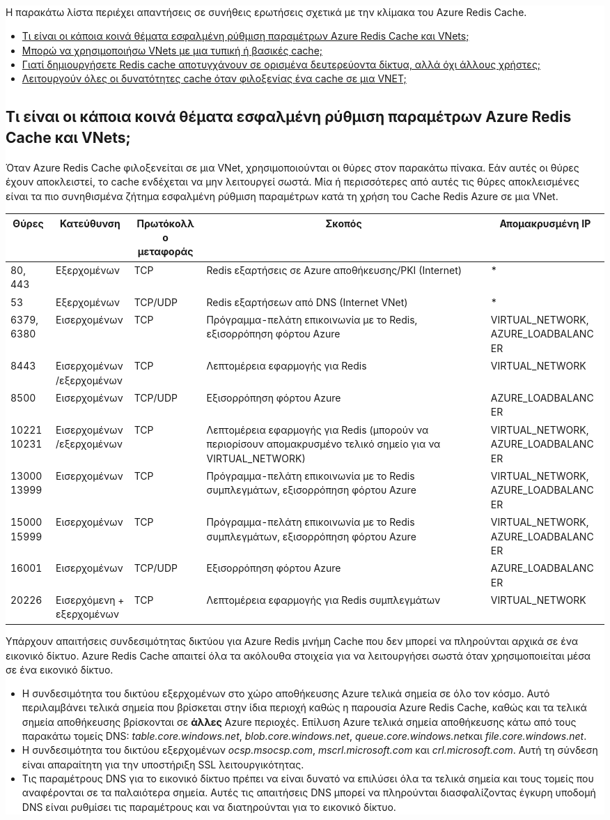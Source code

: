 Η παρακάτω λίστα περιέχει απαντήσεις σε συνήθεις ερωτήσεις σχετικά με την κλίμακα του Azure Redis Cache.

-   [Τι είναι οι κάποια κοινά θέματα εσφαλμένη ρύθμιση παραμέτρων Azure Redis Cache και VNets;](#what-are-some-common-misconfiguration-issues-with-azure-redis-cache-and-vnets)
-   [Μπορώ να χρησιμοποιήσω VNets με μια τυπική ή βασικές cache;](#can-i-use-vnets-with-a-standard-or-basic-cache)
-   [Γιατί δημιουργήσετε Redis cache αποτυγχάνουν σε ορισμένα δευτερεύοντα δίκτυα, αλλά όχι άλλους χρήστες;](#why-does-creating-a-redis-cache-fail-in-some-subnets-but-not-others)
-   [Λειτουργούν όλες οι δυνατότητες cache όταν φιλοξενίας ένα cache σε μια VNET;](#do-all-cache-features-work-when-hosting-a-cache-in-a-vnet)


## <a name="what-are-some-common-misconfiguration-issues-with-azure-redis-cache-and-vnets"></a>Τι είναι οι κάποια κοινά θέματα εσφαλμένη ρύθμιση παραμέτρων Azure Redis Cache και VNets;

Όταν Azure Redis Cache φιλοξενείται σε μια VNet, χρησιμοποιούνται οι θύρες στον παρακάτω πίνακα. Εάν αυτές οι θύρες έχουν αποκλειστεί, το cache ενδέχεται να μην λειτουργεί σωστά. Μία ή περισσότερες από αυτές τις θύρες αποκλεισμένες είναι τα πιο συνηθισμένα ζήτημα εσφαλμένη ρύθμιση παραμέτρων κατά τη χρήση του Cache Redis Azure σε μια VNet.

| Θύρες     | Κατεύθυνση        | Πρωτόκολλο μεταφοράς | Σκοπός                                                                           | Απομακρυσμένη IP                           |
|-------------|------------------|--------------------|-----------------------------------------------------------------------------------|-------------------------------------|
| 80, 443     | Εξερχομένων         | TCP                | Redis εξαρτήσεις σε Azure αποθήκευσης/PKI (Internet)                                | *                                   |
| 53          | Εξερχομένων         | TCP/UDP            | Redis εξαρτήσεων από DNS (Internet VNet)                                         | *                                   |
| 6379, 6380  | Εισερχομένων          | TCP                | Πρόγραμμα-πελάτη επικοινωνία με το Redis, εξισορρόπηση φόρτου Azure                               | VIRTUAL_NETWORK, AZURE_LOADBALANCER |
| 8443        | Εισερχομένων/εξερχομένων | TCP                | Λεπτομέρεια εφαρμογής για Redis                                                   | VIRTUAL_NETWORK                     |
| 8500        | Εισερχομένων          | TCP/UDP            | Εξισορρόπηση φόρτου Azure                                                              | AZURE_LOADBALANCER                  |
| 10221 10231 | Εισερχομένων/εξερχομένων | TCP                | Λεπτομέρεια εφαρμογής για Redis (μπορούν να περιορίσουν απομακρυσμένο τελικό σημείο για να VIRTUAL_NETWORK) | VIRTUAL_NETWORK, AZURE_LOADBALANCER |
| 13000 13999 | Εισερχομένων          | TCP                | Πρόγραμμα-πελάτη επικοινωνία με το Redis συμπλεγμάτων, εξισορρόπηση φόρτου Azure                      | VIRTUAL_NETWORK, AZURE_LOADBALANCER |
| 15000 15999 | Εισερχομένων          | TCP                | Πρόγραμμα-πελάτη επικοινωνία με το Redis συμπλεγμάτων, εξισορρόπηση φόρτου Azure                      | VIRTUAL_NETWORK, AZURE_LOADBALANCER |
| 16001       | Εισερχομένων          | TCP/UDP            | Εξισορρόπηση φόρτου Azure                                                              | AZURE_LOADBALANCER                  |
| 20226       | Εισερχόμενη + εξερχομένων | TCP                | Λεπτομέρεια εφαρμογής για Redis συμπλεγμάτων                                          | VIRTUAL_NETWORK                     |


Υπάρχουν απαιτήσεις συνδεσιμότητας δικτύου για Azure Redis μνήμη Cache που δεν μπορεί να πληρούνται αρχικά σε ένα εικονικό δίκτυο. Azure Redis Cache απαιτεί όλα τα ακόλουθα στοιχεία για να λειτουργήσει σωστά όταν χρησιμοποιείται μέσα σε ένα εικονικό δίκτυο.

-  Η συνδεσιμότητα του δικτύου εξερχομένων στο χώρο αποθήκευσης Azure τελικά σημεία σε όλο τον κόσμο. Αυτό περιλαμβάνει τελικά σημεία που βρίσκεται στην ίδια περιοχή καθώς η παρουσία Azure Redis Cache, καθώς και τα τελικά σημεία αποθήκευσης βρίσκονται σε **άλλες** Azure περιοχές. Επίλυση Azure τελικά σημεία αποθήκευσης κάτω από τους παρακάτω τομείς DNS: *table.core.windows.net*, *blob.core.windows.net*, *queue.core.windows.net*και *file.core.windows.net*. 
-  Η συνδεσιμότητα του δικτύου εξερχομένων *ocsp.msocsp.com*, *mscrl.microsoft.com* και *crl.microsoft.com*. Αυτή τη σύνδεση είναι απαραίτητη για την υποστήριξη SSL λειτουργικότητας.
-  Τις παραμέτρους DNS για το εικονικό δίκτυο πρέπει να είναι δυνατό να επιλύσει όλα τα τελικά σημεία και τους τομείς που αναφέρονται σε τα παλαιότερα σημεία. Αυτές τις απαιτήσεις DNS μπορεί να πληρούνται διασφαλίζοντας έγκυρη υποδομή DNS είναι ρυθμίσει τις παραμέτρους και να διατηρούνται για το εικονικό δίκτυο.
